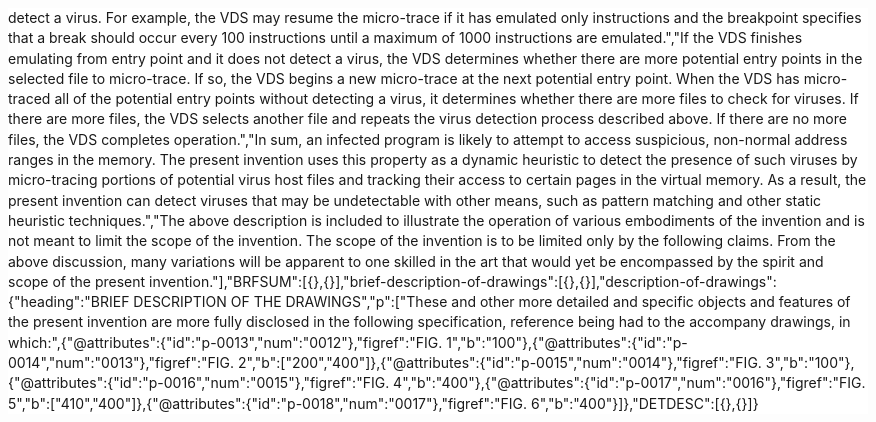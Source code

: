 detect a virus. For example, the VDS  may resume the micro-trace if it has emulated only  instructions and the breakpoint specifies that a break should occur every 100 instructions until a maximum of 1000 instructions are emulated.","If the VDS  finishes emulating  from entry point and it does not detect a virus, the VDS  determines  whether there are more potential entry points in the selected file  to micro-trace. If so, the VDS  begins  a new micro-trace at the next potential entry point. When the VDS  has micro-traced all of the potential entry points without detecting a virus, it determines  whether there are more files to check for viruses. If there are more files, the VDS  selects another file and repeats the virus detection process described above. If there are no more files, the VDS  completes  operation.","In sum, an infected program is likely to attempt to access suspicious, non-normal address ranges in the memory. The present invention uses this property as a dynamic heuristic to detect the presence of such viruses by micro-tracing portions of potential virus host files and tracking their access to certain pages in the virtual memory. As a result, the present invention can detect viruses that may be undetectable with other means, such as pattern matching and other static heuristic techniques.","The above description is included to illustrate the operation of various embodiments of the invention and is not meant to limit the scope of the invention. The scope of the invention is to be limited only by the following claims. From the above discussion, many variations will be apparent to one skilled in the art that would yet be encompassed by the spirit and scope of the present invention."],"BRFSUM":[{},{}],"brief-description-of-drawings":[{},{}],"description-of-drawings":{"heading":"BRIEF DESCRIPTION OF THE DRAWINGS","p":["These and other more detailed and specific objects and features of the present invention are more fully disclosed in the following specification, reference being had to the accompany drawings, in which:",{"@attributes":{"id":"p-0013","num":"0012"},"figref":"FIG. 1","b":"100"},{"@attributes":{"id":"p-0014","num":"0013"},"figref":"FIG. 2","b":["200","400"]},{"@attributes":{"id":"p-0015","num":"0014"},"figref":"FIG. 3","b":"100"},{"@attributes":{"id":"p-0016","num":"0015"},"figref":"FIG. 4","b":"400"},{"@attributes":{"id":"p-0017","num":"0016"},"figref":"FIG. 5","b":["410","400"]},{"@attributes":{"id":"p-0018","num":"0017"},"figref":"FIG. 6","b":"400"}]},"DETDESC":[{},{}]}
